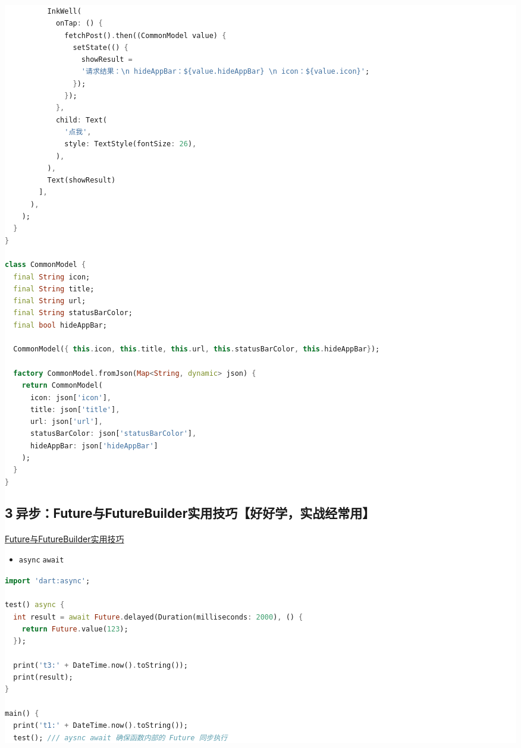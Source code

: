 ```dart
          InkWell(
            onTap: () {
              fetchPost().then((CommonModel value) {
                setState(() {
                  showResult =
                  '请求结果：\n hideAppBar：${value.hideAppBar} \n icon：${value.icon}';
                });
              });
            },
            child: Text(
              '点我',
              style: TextStyle(fontSize: 26),
            ),
          ),
          Text(showResult)
        ],
      ),
    );
  }
}

class CommonModel {
  final String icon;
  final String title;
  final String url;
  final String statusBarColor;
  final bool hideAppBar;

  CommonModel({ this.icon, this.title, this.url, this.statusBarColor, this.hideAppBar});

  factory CommonModel.fromJson(Map<String, dynamic> json) {
    return CommonModel(
      icon: json['icon'],
      title: json['title'],
      url: json['url'],
      statusBarColor: json['statusBarColor'],
      hideAppBar: json['hideAppBar']
    );
  }
}

```

## 3 异步：Future与FutureBuilder实用技巧【好好学，实战经常用】

[Future与FutureBuilder实用技巧](https://coding.imooc.com/learn/questiondetail/134645.html)

+ `async` `await`

```dart
import 'dart:async';

test() async {
  int result = await Future.delayed(Duration(milliseconds: 2000), () {
    return Future.value(123);
  });
  
  print('t3:' + DateTime.now().toString());
  print(result);
}

main() {
  print('t1:' + DateTime.now().toString());
  test(); /// aysnc await 确保函数内部的 Future 同步执行
```